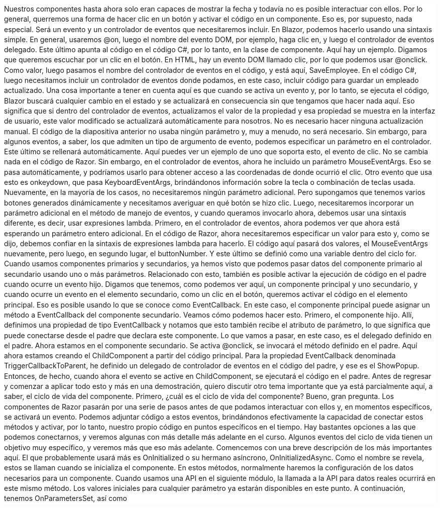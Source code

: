Nuestros componentes hasta ahora solo eran capaces de mostrar la fecha y todavía no es posible interactuar con ellos. Por lo general, querremos una forma de hacer clic en un botón y activar el código en un componente. Eso es, por supuesto, nada especial. Será un evento y un controlador de eventos que necesitaremos incluir. En Blazor, podemos hacerlo usando una sintaxis simple. En general, usaremos @on, luego el nombre del evento DOM, por ejemplo, haga clic en, y luego el controlador de eventos delegado. Este último apunta al código en el código C#, por lo tanto, en la clase de componente. Aquí hay un ejemplo. Digamos que queremos escuchar por un clic en el botón. En HTML, hay un evento DOM llamado clic, por lo que podemos usar @onclick. Como valor, luego pasamos el nombre del controlador de eventos en el código, y está aquí, SaveEmployee. En el código C#, luego necesitamos incluir un controlador de eventos donde podamos, en este caso, incluir código para guardar un empleado actualizado. Una cosa importante a tener en cuenta aquí es que cuando se activa un evento y, por lo tanto, se ejecuta el código, Blazor buscará cualquier cambio en el estado y se actualizará en consecuencia sin que tengamos que hacer nada aquí. Eso significa que si dentro del controlador de eventos, actualizamos el valor de la propiedad y esa propiedad se muestra en la interfaz de usuario, este valor modificado se actualizará automáticamente para nosotros. No es necesario hacer ninguna actualización manual. El código de la diapositiva anterior no usaba ningún parámetro y, muy a menudo, no será necesario. Sin embargo, para algunos eventos, a saber, los que admiten un tipo de argumento de evento, podemos especificar un parámetro en el controlador. Este último se rellenará automáticamente. Aquí puedes ver un ejemplo de uno que soporta esto, el evento de clic. No se cambia nada en el código de Razor. Sin embargo, en el controlador de eventos, ahora he incluido un parámetro MouseEventArgs. Eso se pasa automáticamente, y podríamos usarlo para obtener acceso a las coordenadas de donde ocurrió el clic. Otro evento que usa esto es onkeydown, que pasa KeyboardEventArgs, brindándonos información sobre la tecla o combinación de teclas usada. Nuevamente, en la mayoría de los casos, no necesitaremos ningún parámetro adicional. Pero supongamos que tenemos varios botones generados dinámicamente y necesitamos averiguar en qué botón se hizo clic. Luego, necesitaremos incorporar un parámetro adicional en el método de manejo de eventos, y cuando queramos invocarlo ahora, debemos usar una sintaxis diferente, es decir, usar expresiones lambda. Primero, en el controlador de eventos, ahora podemos ver que ahora está esperando un parámetro entero adicional. En el código de Razor, ahora necesitaremos especificar un valor para esto y, como se dijo, debemos confiar en la sintaxis de expresiones lambda para hacerlo. El código aquí pasará dos valores, el MouseEventArgs nuevamente, pero luego, en segundo lugar, el buttonNumber. Y este último se definió como una variable dentro del ciclo for. Cuando usamos componentes primarios y secundarios, ya hemos visto que podemos pasar datos del componente primario al secundario usando uno o más parámetros. Relacionado con esto, también es posible activar la ejecución de código en el padre cuando ocurre un evento hijo. Digamos que tenemos, como podemos ver aquí, un componente principal y uno secundario, y cuando ocurre un evento en el elemento secundario, como un clic en el botón, queremos activar el código en el elemento principal. Eso es posible usando lo que se conoce como EventCallback. En este caso, el componente principal puede asignar un método a EventCallback del componente secundario. Veamos cómo podemos hacer esto. Primero, el componente hijo. Allí, definimos una propiedad de tipo EventCallback y notamos que esto también recibe el atributo de parámetro, lo que significa que puede conectarse desde el padre que declara este componente. Lo que vamos a pasar, en este caso, es el delegado definido en el padre. Ahora estamos en el componente secundario. Se activa @onclick, se invocará el método definido en el padre. Aquí ahora estamos creando el ChildComponent a partir del código principal. Para la propiedad EventCallback denominada TriggerCallbackToParent, he definido un delegado de controlador de eventos en el código del padre, y ese es el ShowPopup. Entonces, de hecho, cuando ahora el evento se active en ChildComponent, se ejecutará el código en el padre. Antes de regresar y comenzar a aplicar todo esto y más en una demostración, quiero discutir otro tema importante que ya está parcialmente aquí, a saber, el ciclo de vida del componente. Primero, ¿cuál es el ciclo de vida del componente? Bueno, gran pregunta. Los componentes de Razor pasarán por una serie de pasos antes de que podamos interactuar con ellos y, en momentos específicos, se activará un evento. Podemos adjuntar código a estos eventos, brindándonos efectivamente la capacidad de conectar estos métodos y activar, por lo tanto, nuestro propio código en puntos específicos en el tiempo. Hay bastantes opciones a las que podemos conectarnos, y veremos algunas con más detalle más adelante en el curso. Algunos eventos del ciclo de vida tienen un objetivo muy específico, y veremos más que eso más adelante. Comencemos con una breve descripción de los más importantes aquí. El que probablemente usará más es OnInitialized o su hermano asíncrono, OnInitializedAsync. Como el nombre se revela, estos se llaman cuando se inicializa el componente. En estos métodos, normalmente haremos la configuración de los datos necesarios para un componente. Cuando usamos una API en el siguiente módulo, la llamada a la API para datos reales ocurrirá en este mismo método. Los valores iniciales para cualquier parámetro ya estarán disponibles en este punto. A continuación, tenemos OnParametersSet, así como